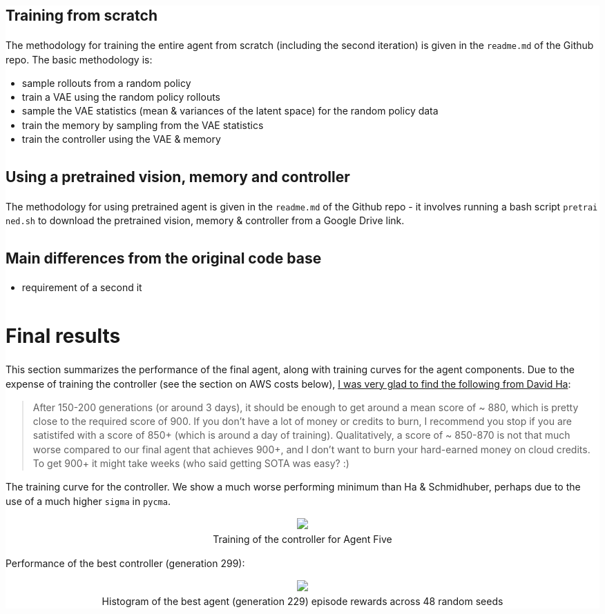 ## Training from scratch

The methodology for training the entire agent from scratch (including the second iteration) is given in the `readme.md` of the Github repo.  The basic methodology is:
- sample rollouts from a random policy
- train a VAE using the random policy rollouts
- sample the VAE statistics (mean & variances of the latent space) for the random policy data
- train the memory by sampling from the VAE statistics
- train the controller using the VAE & memory

## Using a pretrained vision, memory and controller

The methodology for using pretrained agent is given in the `readme.md` of the Github repo - it involves running a bash script `pretrained.sh` to download the pretrained vision, memory & controller from a Google Drive link.

## Main differences from the original code base

- requirement of a second it

# Final results

This section summarizes the performance of the final agent, along with training curves for the agent components. Due to the expense of training the controller (see the section on AWS costs below), [I was very glad to find the following from David Ha](http://blog.otoro.net/2018/06/09/world-models-experiments/):

> After 150-200 generations (or around 3 days), it should be enough to get around a mean score of ~ 880, which is pretty close to the required score of 900. 
> If you don’t have a lot of money or credits to burn, I recommend you stop if you are satistifed with a score of 850+ (which is around a day of training). 
> Qualitatively, a score of ~ 850-870 is not that much worse compared to our final agent that achieves 900+, and I don’t want to burn your hard-earned money on cloud credits. To get 900+ it might take weeks (who said getting SOTA was easy? :) 

The training curve for the controller.  We show a much worse performing minimum than Ha & Schmidhuber, perhaps due to the use of a much higher `sigma` in `pycma`.

<center>
	<img src="/assets/world-models/final.png">
<figcaption>Training of the controller for Agent Five</figcaption>
</center>

Performance of the best controller (generation 299):

<center>
	<img src="/assets/world-models/final_hist.png">
<figcaption>Histogram of the best agent (generation 229) episode rewards across 48 random seeds</figcaption>
</center>
